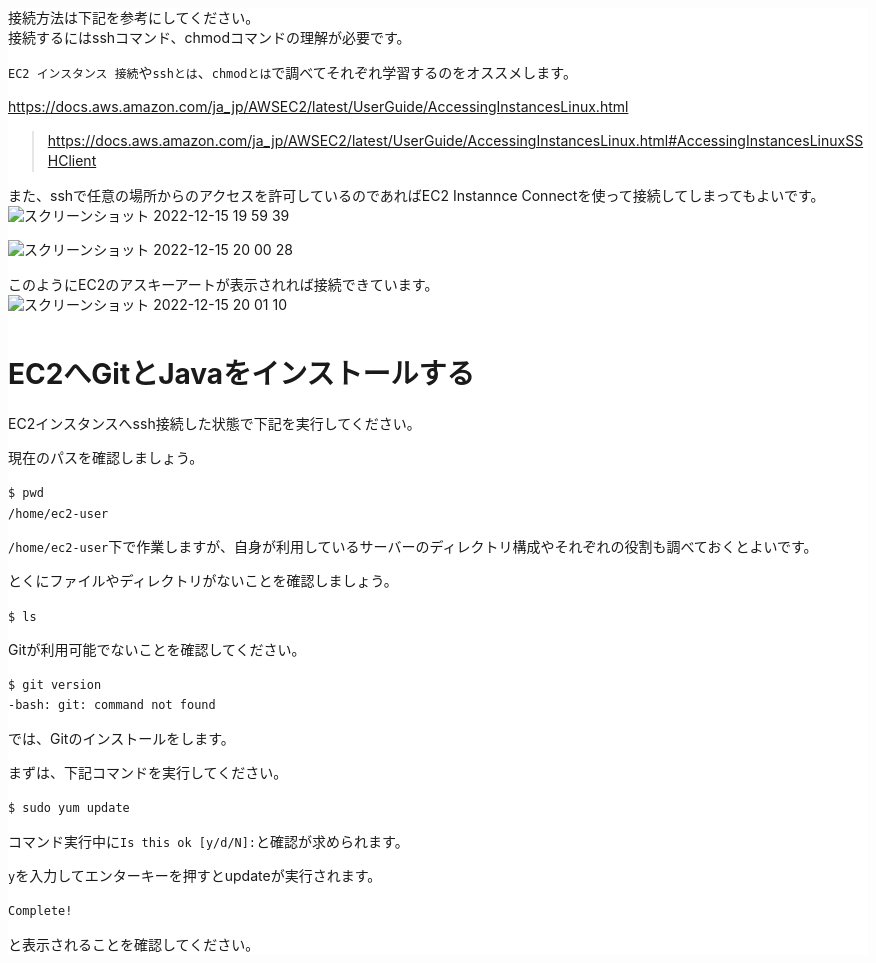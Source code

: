 接続方法は下記を参考にしてください。  
接続するにはsshコマンド、chmodコマンドの理解が必要です。  

`EC2 インスタンス 接続`や`sshとは`、`chmodとは`で調べてそれぞれ学習するのをオススメします。  

https://docs.aws.amazon.com/ja_jp/AWSEC2/latest/UserGuide/AccessingInstancesLinux.html
> https://docs.aws.amazon.com/ja_jp/AWSEC2/latest/UserGuide/AccessingInstancesLinux.html#AccessingInstancesLinuxSSHClient

また、sshで任意の場所からのアクセスを許可しているのであればEC2 Instannce Connectを使って接続してしまってもよいです。  
<img width="500" alt="スクリーンショット 2022-12-15 19 59 39" src="https://user-images.githubusercontent.com/62045457/207842633-b05d35ba-b3d4-4ae7-a99c-6992455f67f9.png">

<img width="500" alt="スクリーンショット 2022-12-15 20 00 28" src="https://user-images.githubusercontent.com/62045457/207842755-b08c4045-8a65-403f-9940-1ab2f7e22ea8.png">

このようにEC2のアスキーアートが表示されれば接続できています。  
<img width="500" alt="スクリーンショット 2022-12-15 20 01 10" src="https://user-images.githubusercontent.com/62045457/207843244-a698f636-6fa2-4b4f-bc6f-ac4065edc1f8.png">

# EC2へGitとJavaをインストールする

EC2インスタンスへssh接続した状態で下記を実行してください。  

現在のパスを確認しましょう。  
```sh
$ pwd
/home/ec2-user
```

`/home/ec2-user`下で作業しますが、自身が利用しているサーバーのディレクトリ構成やそれぞれの役割も調べておくとよいです。  

とくにファイルやディレクトリがないことを確認しましょう。  

```sh
$ ls
```

Gitが利用可能でないことを確認してください。  
```sh
$ git version
-bash: git: command not found
```

では、Gitのインストールをします。

まずは、下記コマンドを実行してください。

```sh
$ sudo yum update
``` 

コマンド実行中に`Is this ok [y/d/N]:`と確認が求められます。  

`y`を入力してエンターキーを押すとupdateが実行されます。  

```sh
Complete!  
```

と表示されることを確認してください。  
